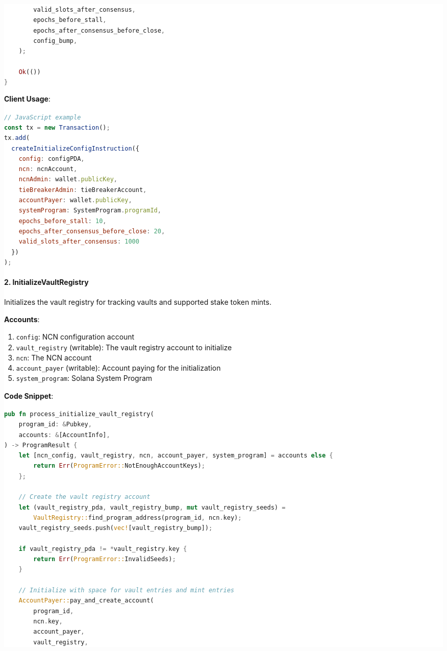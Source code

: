 ```rust
        valid_slots_after_consensus,
        epochs_before_stall,
        epochs_after_consensus_before_close,
        config_bump,
    );

    Ok(())
}
```

**Client Usage**:
```javascript
// JavaScript example
const tx = new Transaction();
tx.add(
  createInitializeConfigInstruction({
    config: configPDA,
    ncn: ncnAccount,
    ncnAdmin: wallet.publicKey,
    tieBreakerAdmin: tieBreakerAccount,
    accountPayer: wallet.publicKey,
    systemProgram: SystemProgram.programId,
    epochs_before_stall: 10,
    epochs_after_consensus_before_close: 20,
    valid_slots_after_consensus: 1000
  })
);
```

#### 2. InitializeVaultRegistry

Initializes the vault registry for tracking vaults and supported stake token mints.

**Accounts**:
1. `config`: NCN configuration account
2. `vault_registry` (writable): The vault registry account to initialize
3. `ncn`: The NCN account
4. `account_payer` (writable): Account paying for the initialization
5. `system_program`: Solana System Program

**Code Snippet**:
```rust
pub fn process_initialize_vault_registry(
    program_id: &Pubkey,
    accounts: &[AccountInfo],
) -> ProgramResult {
    let [ncn_config, vault_registry, ncn, account_payer, system_program] = accounts else {
        return Err(ProgramError::NotEnoughAccountKeys);
    };

    // Create the vault registry account
    let (vault_registry_pda, vault_registry_bump, mut vault_registry_seeds) =
        VaultRegistry::find_program_address(program_id, ncn.key);
    vault_registry_seeds.push(vec![vault_registry_bump]);

    if vault_registry_pda != *vault_registry.key {
        return Err(ProgramError::InvalidSeeds);
    }

    // Initialize with space for vault entries and mint entries
    AccountPayer::pay_and_create_account(
        program_id,
        ncn.key,
        account_payer,
        vault_registry,
```